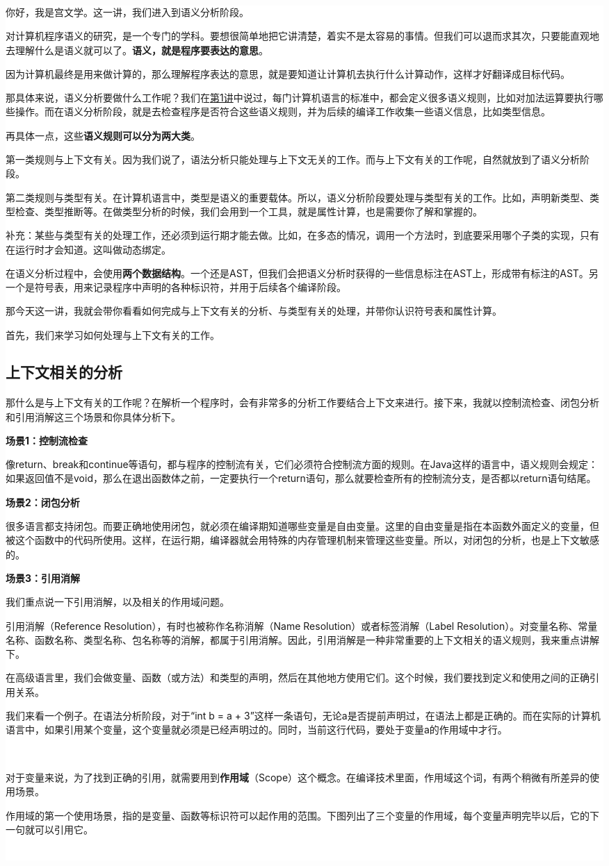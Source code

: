 <audio id="audio" title="04 | 语义分析：让程序符合语义规则" controls="" preload="none"><source id="mp3" src="https://static001.geekbang.org/resource/audio/35/bc/35e87316ad38293af7e9ed1a38f625bc.mp3"></audio>

你好，我是宫文学。这一讲，我们进入到语义分析阶段。

对计算机程序语义的研究，是一个专门的学科。要想很简单地把它讲清楚，着实不是太容易的事情。但我们可以退而求其次，只要能直观地去理解什么是语义就可以了。**语义，就是程序要表达的意思**。

因为计算机最终是用来做计算的，那么理解程序表达的意思，就是要知道让计算机去执行什么计算动作，这样才好翻译成目标代码。

那具体来说，语义分析要做什么工作呢？我们在[第1讲](https://time.geekbang.org/column/article/242479)中说过，每门计算机语言的标准中，都会定义很多语义规则，比如对加法运算要执行哪些操作。而在语义分析阶段，就是去检查程序是否符合这些语义规则，并为后续的编译工作收集一些语义信息，比如类型信息。

再具体一点，这些**语义规则可以分为两大类**。

第一类规则与上下文有关。因为我们说了，语法分析只能处理与上下文无关的工作。而与上下文有关的工作呢，自然就放到了语义分析阶段。

第二类规则与类型有关。在计算机语言中，类型是语义的重要载体。所以，语义分析阶段要处理与类型有关的工作。比如，声明新类型、类型检查、类型推断等。在做类型分析的时候，我们会用到一个工具，就是属性计算，也是需要你了解和掌握的。

补充：某些与类型有关的处理工作，还必须到运行期才能去做。比如，在多态的情况，调用一个方法时，到底要采用哪个子类的实现，只有在运行时才会知道。这叫做动态绑定。

在语义分析过程中，会使用**两个数据结构**。一个还是AST，但我们会把语义分析时获得的一些信息标注在AST上，形成带有标注的AST。另一个是符号表，用来记录程序中声明的各种标识符，并用于后续各个编译阶段。

那今天这一讲，我就会带你看看如何完成与上下文有关的分析、与类型有关的处理，并带你认识符号表和属性计算。

首先，我们来学习如何处理与上下文有关的工作。

## 上下文相关的分析

那什么是与上下文有关的工作呢？在解析一个程序时，会有非常多的分析工作要结合上下文来进行。接下来，我就以控制流检查、闭包分析和引用消解这三个场景和你具体分析下。

**场景1：控制流检查**

像return、break和continue等语句，都与程序的控制流有关，它们必须符合控制流方面的规则。在Java这样的语言中，语义规则会规定：如果返回值不是void，那么在退出函数体之前，一定要执行一个return语句，那么就要检查所有的控制流分支，是否都以return语句结尾。

**场景2：闭包分析**

很多语言都支持闭包。而要正确地使用闭包，就必须在编译期知道哪些变量是自由变量。这里的自由变量是指在本函数外面定义的变量，但被这个函数中的代码所使用。这样，在运行期，编译器就会用特殊的内存管理机制来管理这些变量。所以，对闭包的分析，也是上下文敏感的。

**场景3：引用消解**

我们重点说一下引用消解，以及相关的作用域问题。

引用消解（Reference Resolution），有时也被称作名称消解（Name Resolution）或者标签消解（Label Resolution）。对变量名称、常量名称、函数名称、类型名称、包名称等的消解，都属于引用消解。因此，引用消解是一种非常重要的上下文相关的语义规则，我来重点讲解下。

在高级语言里，我们会做变量、函数（或方法）和类型的声明，然后在其他地方使用它们。这个时候，我们要找到定义和使用之间的正确引用关系。

我们来看一个例子。在语法分析阶段，对于“int b = a + 3”这样一条语句，无论a是否提前声明过，在语法上都是正确的。而在实际的计算机语言中，如果引用某个变量，这个变量就必须是已经声明过的。同时，当前这行代码，要处于变量a的作用域中才行。

<img src="https://static001.geekbang.org/resource/image/50/03/5092c6f4103a967ea0609dceea873d03.jpg" alt="">

对于变量来说，为了找到正确的引用，就需要用到**作用域**（Scope）这个概念。在编译技术里面，作用域这个词，有两个稍微有所差异的使用场景。

作用域的第一个使用场景，指的是变量、函数等标识符可以起作用的范围。下图列出了三个变量的作用域，每个变量声明完毕以后，它的下一句就可以引用它。

<img src="https://static001.geekbang.org/resource/image/a8/ba/a82fbf11da007a038ed2ee282b30c9ba.jpg" alt="">
